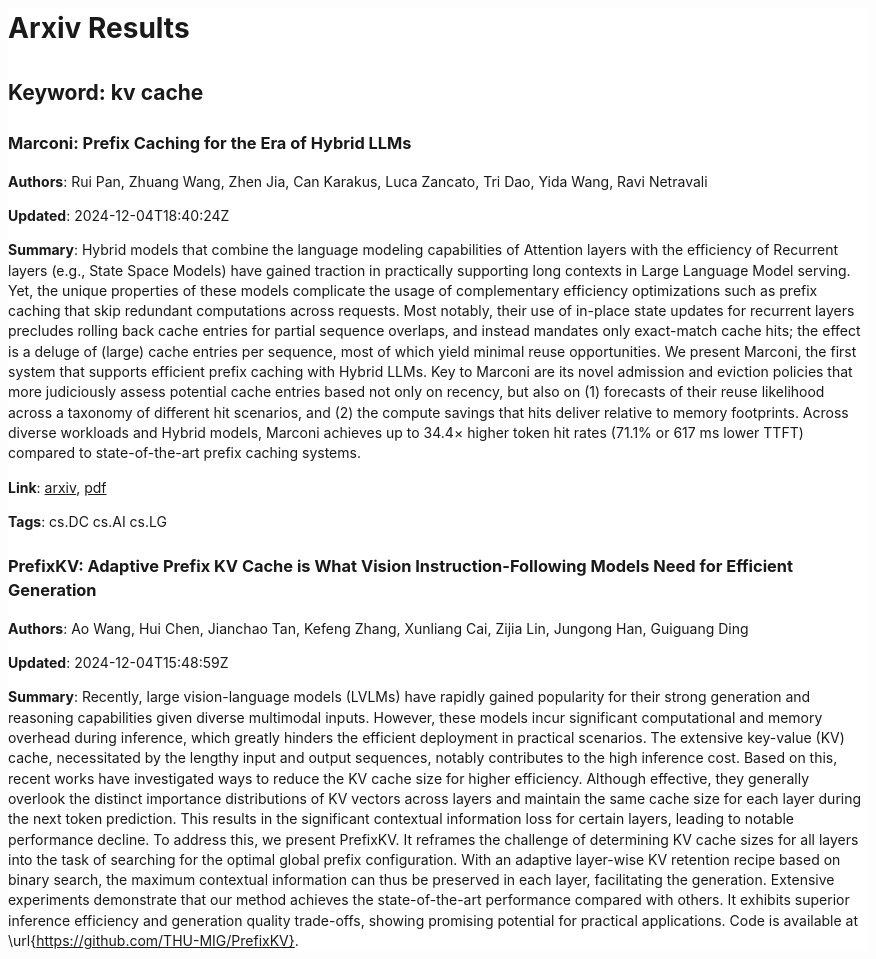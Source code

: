 # Arxiv Results
## Keyword: kv cache 
 ### Marconi: Prefix Caching for the Era of Hybrid LLMs
**Authors**: Rui Pan, Zhuang Wang, Zhen Jia, Can Karakus, Luca Zancato, Tri Dao, Yida Wang, Ravi Netravali

**Updated**: 2024-12-04T18:40:24Z

**Summary**: Hybrid models that combine the language modeling capabilities of Attention layers with the efficiency of Recurrent layers (e.g., State Space Models) have gained traction in practically supporting long contexts in Large Language Model serving. Yet, the unique properties of these models complicate the usage of complementary efficiency optimizations such as prefix caching that skip redundant computations across requests. Most notably, their use of in-place state updates for recurrent layers precludes rolling back cache entries for partial sequence overlaps, and instead mandates only exact-match cache hits; the effect is a deluge of (large) cache entries per sequence, most of which yield minimal reuse opportunities. We present Marconi, the first system that supports efficient prefix caching with Hybrid LLMs. Key to Marconi are its novel admission and eviction policies that more judiciously assess potential cache entries based not only on recency, but also on (1) forecasts of their reuse likelihood across a taxonomy of different hit scenarios, and (2) the compute savings that hits deliver relative to memory footprints. Across diverse workloads and Hybrid models, Marconi achieves up to 34.4$\times$ higher token hit rates (71.1% or 617 ms lower TTFT) compared to state-of-the-art prefix caching systems.

**Link**: [arxiv](http://arxiv.org/abs/2411.19379v2),  [pdf](http://arxiv.org/pdf/2411.19379v2)

**Tags**: cs.DC cs.AI cs.LG 



### PrefixKV: Adaptive Prefix KV Cache is What Vision Instruction-Following   Models Need for Efficient Generation
**Authors**: Ao Wang, Hui Chen, Jianchao Tan, Kefeng Zhang, Xunliang Cai, Zijia Lin, Jungong Han, Guiguang Ding

**Updated**: 2024-12-04T15:48:59Z

**Summary**: Recently, large vision-language models (LVLMs) have rapidly gained popularity for their strong generation and reasoning capabilities given diverse multimodal inputs. However, these models incur significant computational and memory overhead during inference, which greatly hinders the efficient deployment in practical scenarios. The extensive key-value (KV) cache, necessitated by the lengthy input and output sequences, notably contributes to the high inference cost. Based on this, recent works have investigated ways to reduce the KV cache size for higher efficiency. Although effective, they generally overlook the distinct importance distributions of KV vectors across layers and maintain the same cache size for each layer during the next token prediction. This results in the significant contextual information loss for certain layers, leading to notable performance decline. To address this, we present PrefixKV. It reframes the challenge of determining KV cache sizes for all layers into the task of searching for the optimal global prefix configuration. With an adaptive layer-wise KV retention recipe based on binary search, the maximum contextual information can thus be preserved in each layer, facilitating the generation. Extensive experiments demonstrate that our method achieves the state-of-the-art performance compared with others. It exhibits superior inference efficiency and generation quality trade-offs, showing promising potential for practical applications. Code is available at \url{https://github.com/THU-MIG/PrefixKV}.

